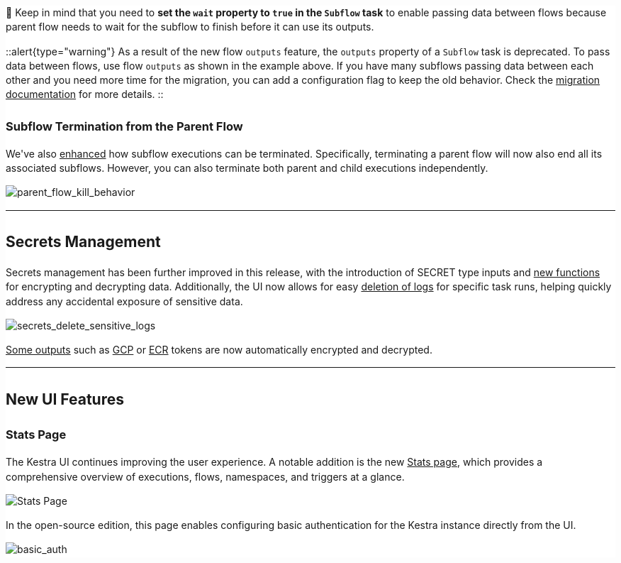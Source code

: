 🚨 Keep in mind that you need to **set the `wait` property to `true` in the `Subflow` task** to enable passing data between flows because parent flow needs to wait for the subflow to finish before it can use its outputs.

::alert{type="warning"}
As a result of the new flow `outputs` feature, the `outputs` property of a `Subflow` task is deprecated. To pass data between flows, use flow `outputs` as shown in the example above. If you have many subflows passing data between each other and you need more time for the migration, you can add a configuration flag to keep the old behavior. Check the [migration documentation](../docs/10.migration-guide/subflow-outputs.md) for more details.
::

### Subflow Termination from the Parent Flow

We've also [enhanced](https://github.com/kestra-io/kestra/pull/2970) how subflow executions can be terminated. Specifically, terminating a parent flow will now also end all its associated subflows. However, you can also terminate both parent and child executions independently.

![parent_flow_kill_behavior](/blogs/2024-02-29-release-0-15/parent_flow_kill_behavior.png)

---

## Secrets Management

Secrets management has been further improved in this release, with the introduction of SECRET type inputs and [new functions](https://github.com/kestra-io/kestra/pull/2892) for encrypting and decrypting data. Additionally, the UI now allows for easy [deletion of logs](https://github.com/kestra-io/kestra/pull/3002) for specific task runs, helping quickly address any accidental exposure of sensitive data.

![secrets_delete_sensitive_logs](/blogs/2024-02-29-release-0-15/secrets_delete_sensitive_logs.png)

[Some outputs](https://github.com/kestra-io/kestra/pull/3005) such as [GCP](https://github.com/kestra-io/plugin-gcp/pull/324) or [ECR](https://github.com/kestra-io/plugin-aws/pull/373) tokens are now automatically encrypted and decrypted.

---

## New UI Features

### Stats Page

The Kestra UI continues improving the user experience. A notable addition is the new [Stats page](../docs/01.getting-started/14.ui.md#stats), which provides a comprehensive overview of executions, flows, namespaces, and triggers at a glance.

![Stats Page](/blogs/2024-02-29-release-0-15/stats_ee.png)

In the open-source edition, this page enables configuring basic authentication for the Kestra instance directly from the UI.

![basic_auth](/docs/user-interface-guide/stats_oss.png)
